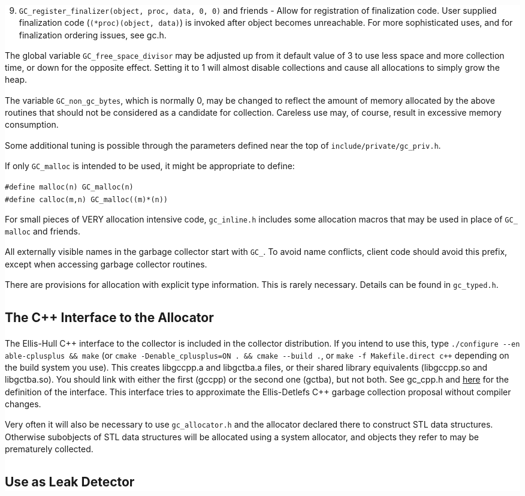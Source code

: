  9. `GC_register_finalizer(object, proc, data, 0, 0)` and friends - Allow for
  registration of finalization code.  User supplied finalization code
  (`(*proc)(object, data)`) is invoked after object becomes unreachable.
  For more sophisticated uses, and for finalization ordering issues, see gc.h.

The global variable `GC_free_space_divisor` may be adjusted up from it
default value of 3 to use less space and more collection time, or down for
the opposite effect.  Setting it to 1 will almost disable collections
and cause all allocations to simply grow the heap.

The variable `GC_non_gc_bytes`, which is normally 0, may be changed to reflect
the amount of memory allocated by the above routines that should not be
considered as a candidate for collection.  Careless use may, of course, result
in excessive memory consumption.

Some additional tuning is possible through the parameters defined
near the top of `include/private/gc_priv.h`.

If only `GC_malloc` is intended to be used, it might be appropriate to define:

    #define malloc(n) GC_malloc(n)
    #define calloc(m,n) GC_malloc((m)*(n))

For small pieces of VERY allocation intensive code, `gc_inline.h` includes
some allocation macros that may be used in place of `GC_malloc` and
friends.

All externally visible names in the garbage collector start with `GC_`.
To avoid name conflicts, client code should avoid this prefix, except when
accessing garbage collector routines.

There are provisions for allocation with explicit type information.
This is rarely necessary.  Details can be found in `gc_typed.h`.


## The C++ Interface to the Allocator

The Ellis-Hull C++ interface to the collector is included in the collector
distribution.  If you intend to use this, type
`./configure --enable-cplusplus && make` (or
`cmake -Denable_cplusplus=ON . && cmake --build .`, or
`make -f Makefile.direct c++` depending on the build system you use).
This creates libgccpp.a and libgctba.a files, or their shared library
equivalents (libgccpp.so and libgctba.so).  You should link with either the
first (gccpp) or the second one (gctba), but not both.  See gc_cpp.h and
[here](docs/gcinterface.md) for the definition of the interface.
This interface tries to approximate the Ellis-Detlefs C++ garbage collection
proposal without compiler changes.

Very often it will also be necessary to use `gc_allocator.h` and the
allocator declared there to construct STL data structures.  Otherwise
subobjects of STL data structures will be allocated using a system
allocator, and objects they refer to may be prematurely collected.


## Use as Leak Detector
